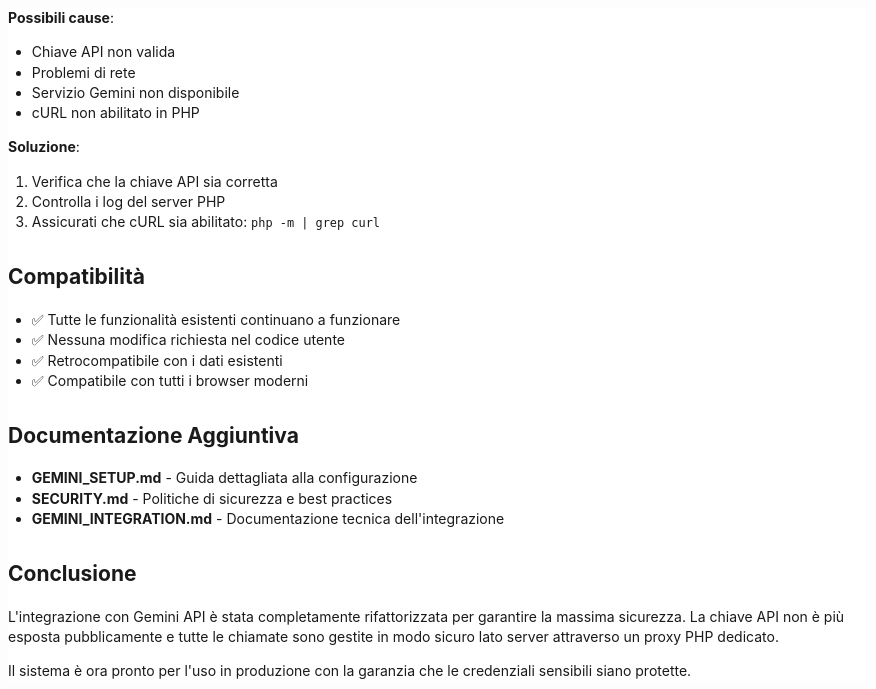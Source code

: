 **Possibili cause**:
- Chiave API non valida
- Problemi di rete
- Servizio Gemini non disponibile
- cURL non abilitato in PHP

**Soluzione**:
1. Verifica che la chiave API sia corretta
2. Controlla i log del server PHP
3. Assicurati che cURL sia abilitato: `php -m | grep curl`

## Compatibilità

- ✅ Tutte le funzionalità esistenti continuano a funzionare
- ✅ Nessuna modifica richiesta nel codice utente
- ✅ Retrocompatibile con i dati esistenti
- ✅ Compatibile con tutti i browser moderni

## Documentazione Aggiuntiva

- **GEMINI_SETUP.md** - Guida dettagliata alla configurazione
- **SECURITY.md** - Politiche di sicurezza e best practices
- **GEMINI_INTEGRATION.md** - Documentazione tecnica dell'integrazione

## Conclusione

L'integrazione con Gemini API è stata completamente rifattorizzata per garantire la massima sicurezza. La chiave API non è più esposta pubblicamente e tutte le chiamate sono gestite in modo sicuro lato server attraverso un proxy PHP dedicato.

Il sistema è ora pronto per l'uso in produzione con la garanzia che le credenziali sensibili siano protette.
